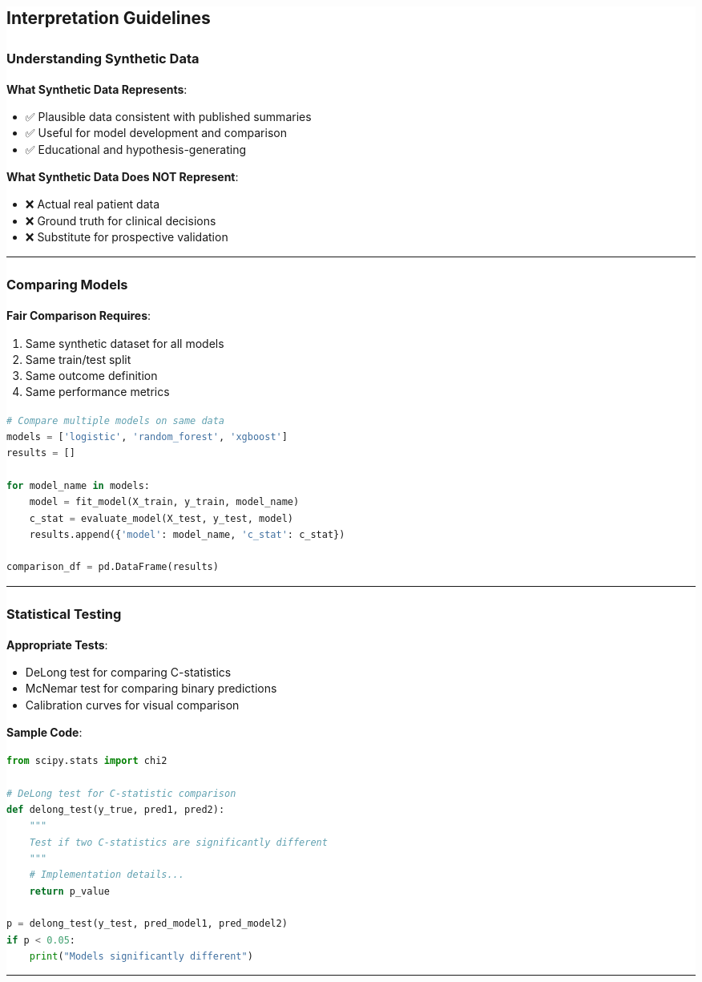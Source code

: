 
## Interpretation Guidelines

### Understanding Synthetic Data

**What Synthetic Data Represents**:
- ✅ Plausible data consistent with published summaries
- ✅ Useful for model development and comparison
- ✅ Educational and hypothesis-generating

**What Synthetic Data Does NOT Represent**:
- ❌ Actual real patient data
- ❌ Ground truth for clinical decisions
- ❌ Substitute for prospective validation

---

### Comparing Models

**Fair Comparison Requires**:
1. Same synthetic dataset for all models
2. Same train/test split
3. Same outcome definition
4. Same performance metrics

```python
# Compare multiple models on same data
models = ['logistic', 'random_forest', 'xgboost']
results = []

for model_name in models:
    model = fit_model(X_train, y_train, model_name)
    c_stat = evaluate_model(X_test, y_test, model)
    results.append({'model': model_name, 'c_stat': c_stat})

comparison_df = pd.DataFrame(results)
```

---

### Statistical Testing

**Appropriate Tests**:
- DeLong test for comparing C-statistics
- McNemar test for comparing binary predictions
- Calibration curves for visual comparison

**Sample Code**:
```python
from scipy.stats import chi2

# DeLong test for C-statistic comparison
def delong_test(y_true, pred1, pred2):
    """
    Test if two C-statistics are significantly different
    """
    # Implementation details...
    return p_value

p = delong_test(y_test, pred_model1, pred_model2)
if p < 0.05:
    print("Models significantly different")
```

---